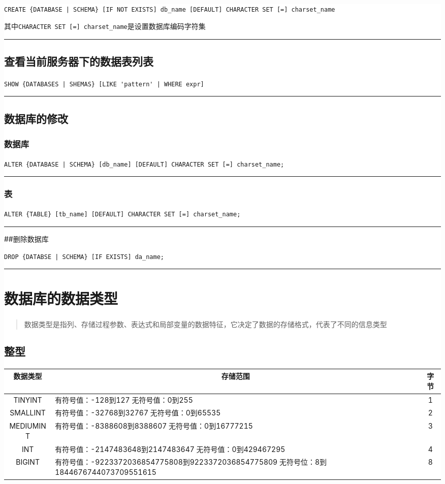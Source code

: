 ```mysql
CREATE {DATABASE | SCHEMA} [IF NOT EXISTS] db_name [DEFAULT] CHARACTER SET [=] charset_name
```

其中`CHARACTER SET [=] charset_name`是设置数据库编码字符集

---

## 查看当前服务器下的数据表列表

```mysql
SHOW {DATABASES | SHEMAS} [LIKE 'pattern' | WHERE expr]
```

---

## 数据库的修改

### 数据库

```mysql
ALTER {DATABASE | SCHEMA} [db_name] [DEFAULT] CHARACTER SET [=] charset_name;
```

---

### 表

```mysql
ALTER {TABLE} [tb_name] [DEFAULT] CHARACTER SET [=] charset_name;
```

---

##删除数据库

```mysql
DROP {DATABSE | SCHEMA} [IF EXISTS] da_name;
```

---

# 数据库的数据类型

> 数据类型是指列、存储过程参数、表达式和局部变量的数据特征，它决定了数据的存储格式，代表了不同的信息类型

## 整型

|   数据类型    | 存储范围                                     |  字节  |
| :-------: | ---------------------------------------- | :--: |
|  TINYINT  | 有符号值：-128到127 无符号值：0到255                 |  1   |
| SMALLINT  | 有符号值：-32768到32767  无符号值：0到65535          |  2   |
| MEDIUMINT | 有符号值：-8388608到8388607 无符号值：0到16777215    |  3   |
|    INT    | 有符号值：-2147483648到2147483647 无符号值：0到429467295 |  4   |
|  BIGINT   | 有符号值：-9223372036854775808到9223372036854775809 无符号位：8到1844676744073709551615 |  8   |
